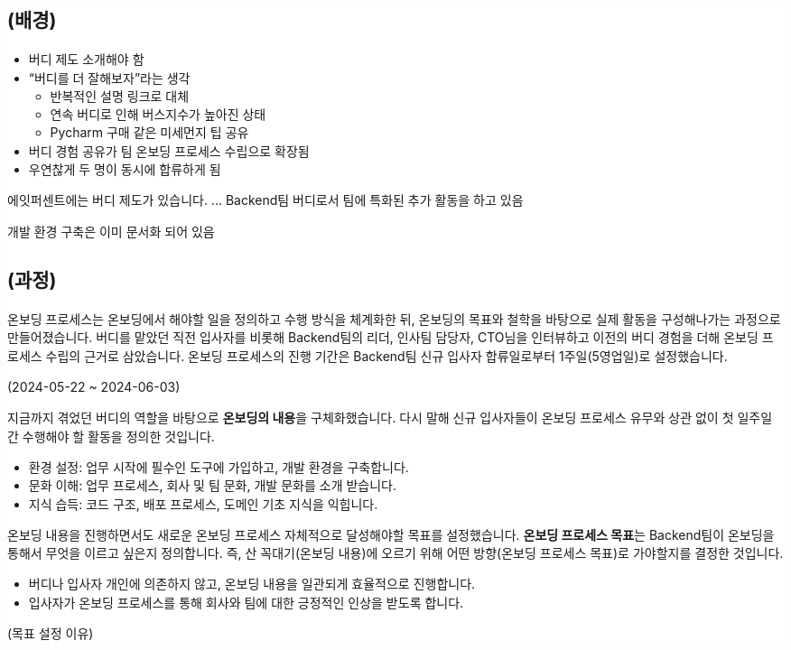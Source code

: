 
## (배경)

- 버디 제도 소개해야 함
- “버디를 더 잘해보자”라는 생각
  - 반복적인 설명 링크로 대체
  - 연속 버디로 인해 버스지수가 높아진 상태
  - Pycharm 구매 같은 미세먼지 팁 공유
- 버디 경험 공유가 팀 온보딩 프로세스 수립으로 확장됨
- 우연찮게 두 명이 동시에 합류하게 됨

에잇퍼센트에는 버디 제도가 있습니다.
...
Backend팀 버디로서 팀에 특화된 추가 활동을 하고 있음

개발 환경 구축은 이미 문서화 되어 있음

## (과정)

온보딩 프로세스는 온보딩에서 해야할 일을 정의하고 수행 방식을 체계화한 뒤, 온보딩의 목표와 철학을 바탕으로 실제 활동을 구성해나가는 과정으로 만들어졌습니다. 버디를 맡았던 직전 입사자를 비롯해 Backend팀의 리더, 인사팀 담당자, CTO님을 인터뷰하고 이전의 버디 경험을 더해 온보딩 프로세스 수립의 근거로 삼았습니다. 온보딩 프로세스의 진행 기간은 Backend팀 신규 입사자 합류일로부터 1주일(5영업일)로 설정했습니다.

(2024-05-22 ~ 2024-06-03)

지금까지 겪었던 버디의 역할을 바탕으로 **온보딩의 내용**을 구체화했습니다. 다시 말해 신규 입사자들이 온보딩 프로세스 유무와 상관 없이 첫 일주일 간 수행해야 할 활동을 정의한 것입니다.

- 환경 설정: 업무 시작에 필수인 도구에 가입하고, 개발 환경을 구축합니다.
- 문화 이해: 업무 프로세스, 회사 및 팀 문화, 개발 문화를 소개 받습니다.
- 지식 습득: 코드 구조, 배포 프로세스, 도메인 기초 지식을 익힙니다.

온보딩 내용을 진행하면서도 새로운 온보딩 프로세스 자체적으로 달성해야할 목표를 설정했습니다. **온보딩 프로세스 목표**는 Backend팀이 온보딩을 통해서 무엇을 이르고 싶은지 정의합니다. 즉, 산 꼭대기(온보딩 내용)에 오르기 위해 어떤 방향(온보딩 프로세스 목표)로 가야할지를 결정한 것입니다.

- 버디나 입사자 개인에 의존하지 않고, 온보딩 내용을 일관되게 효율적으로 진행합니다.
- 입사자가 온보딩 프로세스를 통해 회사와 팀에 대한 긍정적인 인상을 받도록 합니다.

(목표 설정 이유)

<figure style="text-align: center">